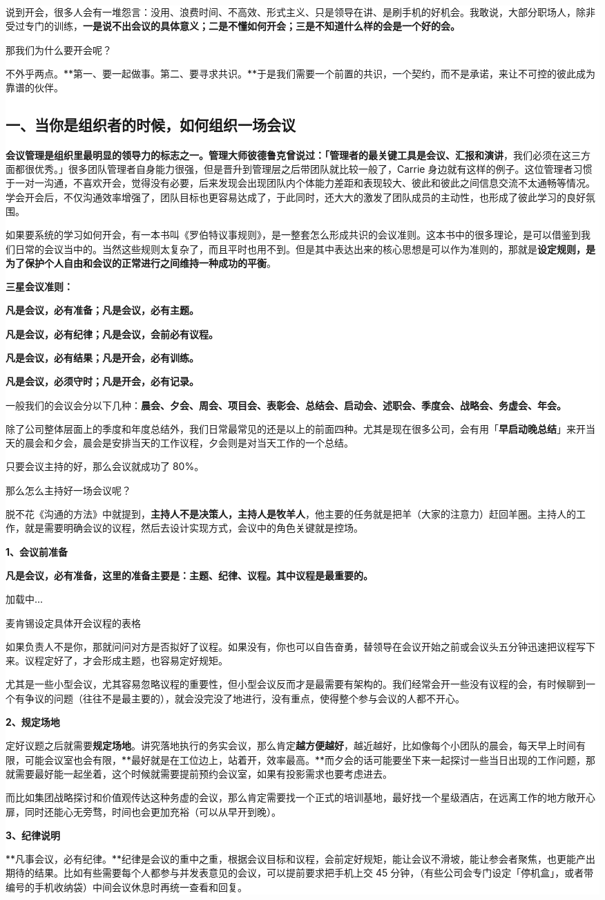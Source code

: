 说到开会，很多人会有一堆怨言：没用、浪费时间、不高效、形式主义、只是领导在讲、是刷手机的好机会。我敢说，大部分职场人，除非受过专门的训练，**一是说不出会议的具体意义；二是不懂如何开会；三是不知道什么样的会是一个好的会。**

那我们为什么要开会呢？

不外乎两点。**第一、要一起做事。第二、要寻求共识。**于是我们需要一个前置的共识，一个契约，而不是承诺，来让不可控的彼此成为靠谱的伙伴。

## **一、当你是组织者的时候，如何组织一场会议**

**会议管理是组织里最明显的领导力的标志之一。**管理大师彼德鲁克曾说过：「管理者的最关键工具是**会议、汇报和演讲**，我们必须在这三方面都很优秀。」很多团队管理者自身能力很强，但是晋升到管理层之后带团队就比较一般了，Carrie 身边就有这样的例子。这位管理者习惯于一对一沟通，不喜欢开会，觉得没有必要，后来发现会出现团队内个体能力差距和表现较大、彼此和彼此之间信息交流不太通畅等情况。学会开会后，不仅沟通效率增强了，团队目标也更容易达成了，于此同时，还大大的激发了团队成员的主动性，也形成了彼此学习的良好氛围。

如果要系统的学习如何开会，有一本书叫《罗伯特议事规则》，是一整套怎么形成共识的会议准则。这本书中的很多理论，是可以借鉴到我们日常的会议当中的。当然这些规则太复杂了，而且平时也用不到。但是其中表达出来的核心思想是可以作为准则的，那就是**设定规则，是为了保护个人自由和会议的正常进行之间维持一种成功的平衡**。 

**三星会议准则：**

**凡是会议，必有准备；凡是会议，必有主题。**

**凡是会议，必有纪律；凡是会议，会前必有议程。**

**凡是会议，必有结果；凡是开会，必有训练。**

**凡是会议，必须守时；凡是开会，必有记录。**

一般我们的会议会分以下几种：**晨会、夕会、周会、项目会、表彰会、总结会、启动会、述职会、季度会、战略会、务虚会、年会。** 

除了公司整体层面上的季度和年度总结外，我们日常最常见的还是以上的前面四种。尤其是现在很多公司，会有用「**早启动晚总结**」来开当天的晨会和夕会，晨会是安排当天的工作议程，夕会则是对当天工作的一个总结。

只要会议主持的好，那么会议就成功了 80\%。

那么怎么主持好一场会议呢？

脱不花《沟通的方法》中就提到，**主持人不是决策人，主持人是牧羊人**，他主要的任务就是把羊（大家的注意力）赶回羊圈。主持人的工作，就是需要明确会议的议程，然后去设计实现方式，会议中的角色关键就是控场。

**1、会议前准备**

**凡是会议，必有准备，这里的准备主要是：主题、纪律、议程。其中议程是最重要的。**

加载中...

麦肯锡设定具体开会议程的表格

如果负责人不是你，那就问问对方是否拟好了议程。如果没有，你也可以自告奋勇，替领导在会议开始之前或会议头五分钟迅速把议程写下来。议程定好了，才会形成主题，也容易定好规矩。

尤其是一些小型会议，尤其容易忽略议程的重要性，但小型会议反而才是最需要有架构的。我们经常会开一些没有议程的会，有时候聊到一个有争议的问题（往往不是最主要的），就会没完没了地进行，没有重点，使得整个参与会议的人都不开心。

**2、规定场地**

定好议题之后就需要**规定场地**。讲究落地执行的务实会议，那么肯定**越方便越好**，越近越好，比如像每个小团队的晨会，每天早上时间有限，可能会议室也会有限，**最好就是在工位边上，站着开，效率最高。**而夕会的话可能要坐下来一起探讨一些当日出现的工作问题，那就需要最好能一起坐着，这个时候就需要提前预约会议室，如果有投影需求也要考虑进去。

而比如集团战略探讨和价值观传达这种务虚的会议，那么肯定需要找一个正式的培训基地，最好找一个星级酒店，在远离工作的地方敞开心扉，同时还能心无旁骛，时间也会更加充裕（可以从早开到晚）。

**3、纪律说明**

**凡事会议，必有纪律。**纪律是会议的重中之重，根据会议目标和议程，会前定好规矩，能让会议不滑坡，能让参会者聚焦，也更能产出期待的结果。比如有些需要每个人都参与并发表意见的会议，可以提前要求把手机上交 45 分钟，（有些公司会专门设定「停机盒」，或者带编号的手机收纳袋）中间会议休息时再统一查看和回复。
